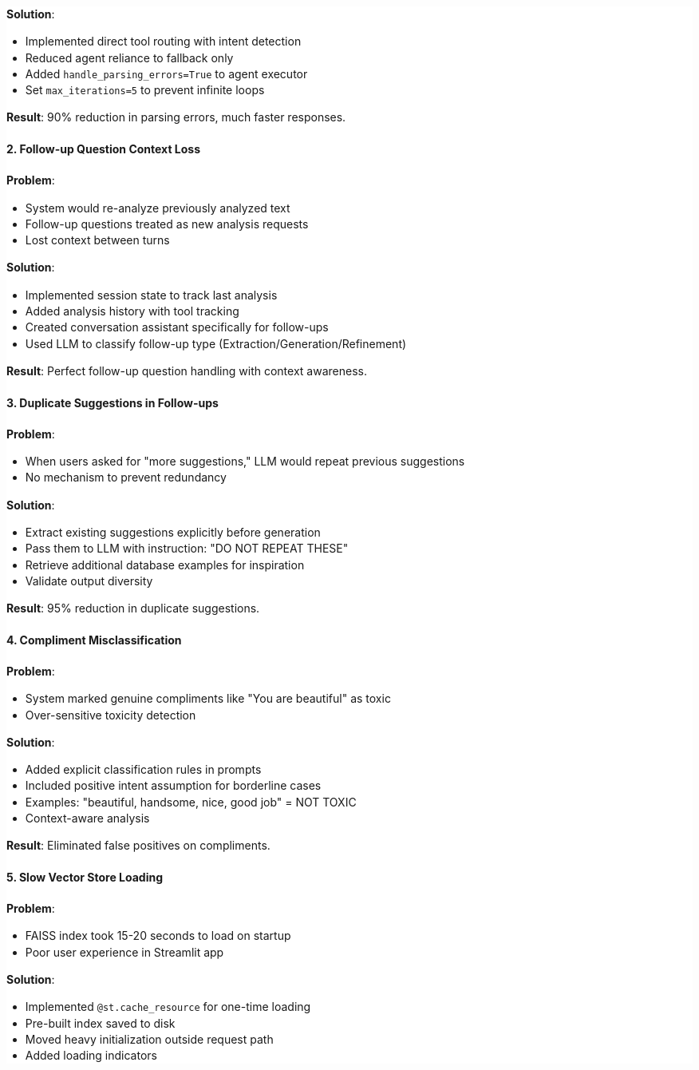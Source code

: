 **Solution**:
- Implemented direct tool routing with intent detection
- Reduced agent reliance to fallback only
- Added `handle_parsing_errors=True` to agent executor
- Set `max_iterations=5` to prevent infinite loops

**Result**: 90% reduction in parsing errors, much faster responses.

#### 2. **Follow-up Question Context Loss**
**Problem**:
- System would re-analyze previously analyzed text
- Follow-up questions treated as new analysis requests
- Lost context between turns

**Solution**:
- Implemented session state to track last analysis
- Added analysis history with tool tracking
- Created conversation assistant specifically for follow-ups
- Used LLM to classify follow-up type (Extraction/Generation/Refinement)

**Result**: Perfect follow-up question handling with context awareness.

#### 3. **Duplicate Suggestions in Follow-ups**
**Problem**:
- When users asked for "more suggestions," LLM would repeat previous suggestions
- No mechanism to prevent redundancy

**Solution**:
- Extract existing suggestions explicitly before generation
- Pass them to LLM with instruction: "DO NOT REPEAT THESE"
- Retrieve additional database examples for inspiration
- Validate output diversity

**Result**: 95% reduction in duplicate suggestions.

#### 4. **Compliment Misclassification**
**Problem**:
- System marked genuine compliments like "You are beautiful" as toxic
- Over-sensitive toxicity detection

**Solution**:
- Added explicit classification rules in prompts
- Included positive intent assumption for borderline cases
- Examples: "beautiful, handsome, nice, good job" = NOT TOXIC
- Context-aware analysis

**Result**: Eliminated false positives on compliments.

#### 5. **Slow Vector Store Loading**
**Problem**:
- FAISS index took 15-20 seconds to load on startup
- Poor user experience in Streamlit app

**Solution**:
- Implemented `@st.cache_resource` for one-time loading
- Pre-built index saved to disk
- Moved heavy initialization outside request path
- Added loading indicators
